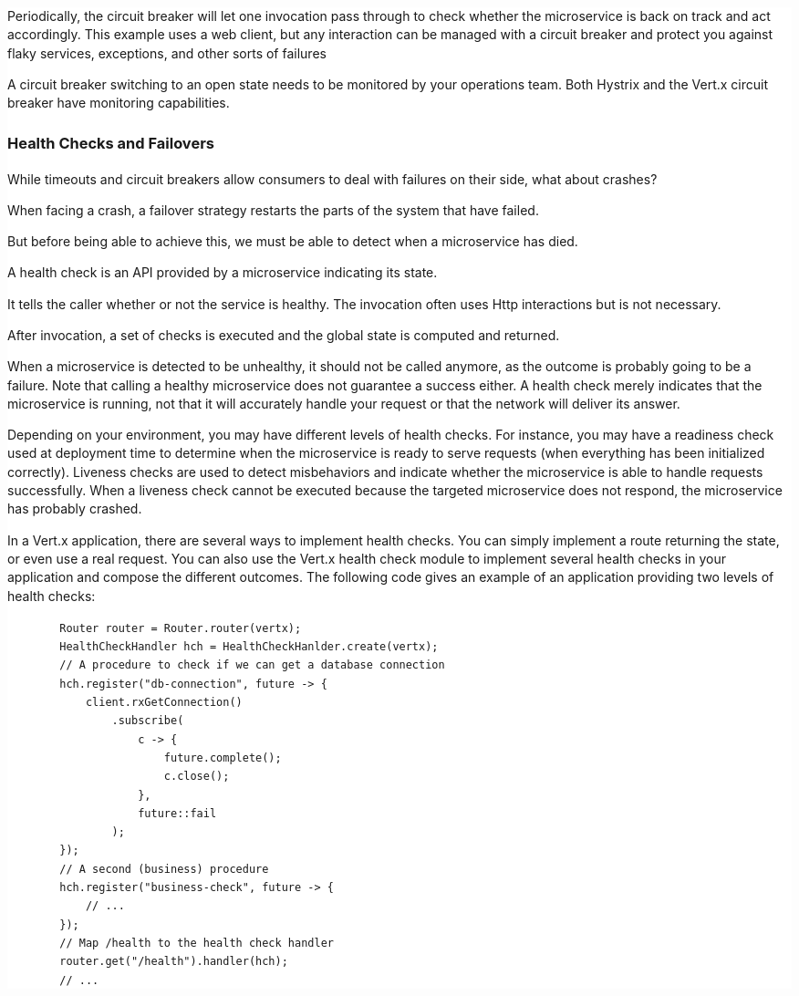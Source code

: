 Periodically, the circuit breaker will let one invocation pass through to check whether the microservice is back on track and act accordingly. This example uses a web client, but any interaction can be managed with a circuit breaker and protect you against flaky services, exceptions, and other sorts of failures

A circuit breaker switching to an open state needs to be monitored by your operations team. Both Hystrix and the Vert.x circuit breaker have monitoring capabilities.


### Health Checks and Failovers

While timeouts and circuit breakers allow consumers to deal with failures on their side, what about crashes?

When facing a crash, a failover strategy restarts the parts of the system that have failed.

But before being able to achieve this, we must be able to detect when a microservice has died.

A health check is an API provided by a microservice indicating its state.

It tells the caller whether or not the service is healthy. The invocation often uses Http interactions but is not necessary.

After invocation, a set of checks is executed and the global state is computed and returned.

When a microservice is detected to be unhealthy, it should not be called anymore, as the outcome is probably going to be a failure. Note that calling a healthy microservice does not guarantee a success either. A health check merely indicates that the microservice is running, not that it will accurately handle your request or that the network will deliver its answer.

Depending on your environment, you may have different levels of health checks. For instance, you may have a readiness check used at deployment time to determine when the microservice is ready to serve requests (when everything has been initialized correctly). Liveness checks are used to detect misbehaviors and indicate whether the microservice is able to handle requests successfully. When a liveness check cannot be executed because the targeted microservice does not respond, the microservice has probably crashed.

In a Vert.x application, there are several ways to implement health checks. You can simply implement a route returning the state, or even use a real request. You can also use the Vert.x health check module to implement several health checks in your application and compose the different outcomes. The following code gives an example of an application providing two levels of health checks:


            Router router = Router.router(vertx);
            HealthCheckHandler hch = HealthCheckHanlder.create(vertx);
            // A procedure to check if we can get a database connection
            hch.register("db-connection", future -> {
                client.rxGetConnection()
                    .subscribe(
                        c -> {
                            future.complete();
                            c.close();
                        },
                        future::fail
                    );
            });
            // A second (business) procedure
            hch.register("business-check", future -> {
                // ...
            });
            // Map /health to the health check handler
            router.get("/health").handler(hch);
            // ...
